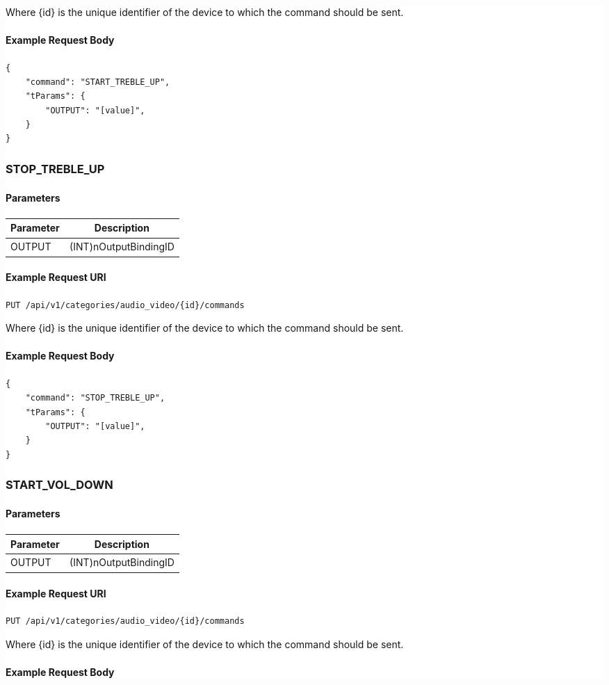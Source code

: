 
Where {id} is the unique identifier of the device to which the command should be sent.

#### Example Request Body

       
    {
        "command": "START_TREBLE_UP",
        "tParams": {
            "OUTPUT": "[value]",
        }
    }
    
### STOP_TREBLE_UP


#### Parameters
| Parameter | Description |
|----------------|-------------|
| OUTPUT | (INT)nOutputBindingID | 

#### Example Request URI

        
    PUT /api/v1/categories/audio_video/{id}/commands


Where {id} is the unique identifier of the device to which the command should be sent.

#### Example Request Body

       
    {
        "command": "STOP_TREBLE_UP",
        "tParams": {
            "OUTPUT": "[value]",
        }
    }
    
### START_VOL_DOWN


#### Parameters
| Parameter | Description |
|----------------|-------------|
| OUTPUT | (INT)nOutputBindingID | 

#### Example Request URI

        
    PUT /api/v1/categories/audio_video/{id}/commands


Where {id} is the unique identifier of the device to which the command should be sent.

#### Example Request Body
